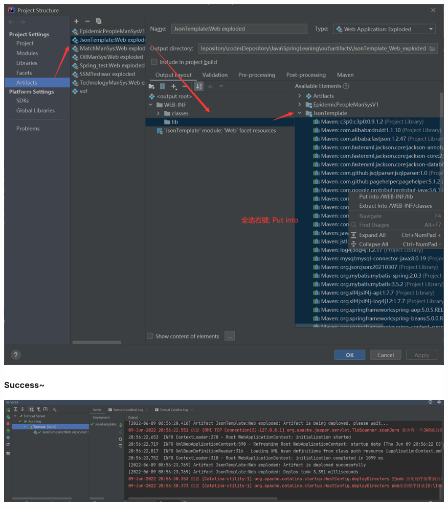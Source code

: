 ![image-20220609203759179](img/image-20220609203759179.png)



### Success~

![image-20220609205659410](img/image-20220609205659410.png)

